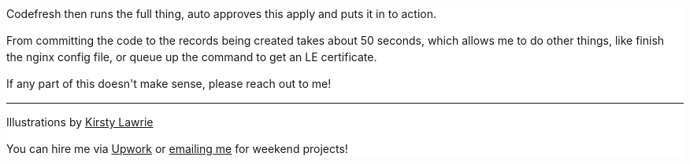 Codefresh then runs the full thing, auto approves this apply and puts it in to action.

From committing the code to the records being created takes about 50 seconds, which allows me to do other things, like finish the nginx config file, or queue up the command to get an LE certificate.

If any part of this doesn't make sense, please reach out to me!

---

Illustrations by [Kirsty Lawrie](/dns-terraform-cloudflare/kirstylawrie.com/)

You can hire me via [Upwork](https://www.upwork.com/freelancers/~01c61ee9802b94133e) or [emailing me](mailto:work@breadnet.co.uk) for weekend projects!
